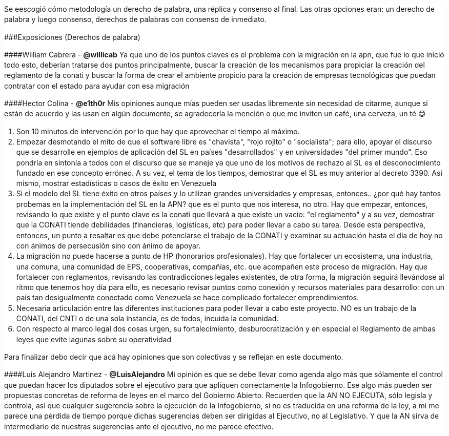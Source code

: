Se eescogió cómo metodología un derecho de palabra, una réplica y consenso al final. Las otras opciones eran: un derecho de palabra y luego consenso, derechos de palabras con consenso de inmediato.

###Exposiciones (Derechos de palabra)

####William Cabrera - **@willicab**
Ya que uno de los puntos claves es el problema con la migración en la apn, que fue lo que inició todo esto, deberían tratarse dos puntos principalmente, buscar la creación de los mecanismos para propiciar la creación del reglamento de la conati y buscar la  forma de crear el ambiente propicio para la creación de empresas tecnológicas que puedan contratar con el estado para ayudar con esa migración

####Hector Colina - **@e1th0r**
Mis opiniones aunque mías pueden ser usadas libremente sin necesidad de citarme, aunque si están de acuerdo y las usan en algún documento, se agradecería la mención o que me inviten un café, una cerveza, un té :smile:

1) Son 10 minutos de intervención por lo que hay que aprovechar el tiempo al máximo.
2) Empezar desmotando el mito de que el software libre es "chavista", "rojo rojito" o "socialista"; para ello, apoyar el discurso que se desarrolle en ejemplos de aplicación del SL en países "desarrollados" y en universidades "del primer mundo". Eso pondría en sintonía a todos con el discurso que se maneje ya que uno de los motivos de rechazo al SL es el desconocimiento fundado en ese concepto erróneo. A su vez, el tema de los tiempos, demostrar que el SL es muy anterior al decreto 3390. Así mismo, mostrar estadísticas o casos de éxito en Venezuela
3) Si el modelo del SL tiene éxito en otros países y lo utilizan grandes universidades y empresas, entonces.. ¿por qué hay tantos probemas en la implementación del SL en la APN? que es el punto que nos interesa, no otro. Hay que empezar, entonces, revisando lo que existe y el punto clave es la conati que llevará a que existe un vacío: "el reglamento" y a su vez, demostrar que la CONATI tiende debilidades (financieras, logísticas, etc) para poder llevar a cabo su tarea. Desde esta perspectiva, entonces, un punto a resaltar es que debe potenciarse el trabajo de la CONATI y examinar su actuación hasta el día de hoy no con ánimos de persecusión sino con ánimo de apoyar.
4) La migración no puede hacerse a punto de HP (honorarios profesionales). Hay que fortalecer un ecosistema, una industria, una comuna, una comunidad de EPS, cooperativas, compañías, etc. que acompañen este proceso de migración. Hay que fortalecer con reglamentos, revisando las contradicciones legales existentes, de otra forma, la migración seguirá llevándose al ritmo que tenemos hoy día para ello, es necesario revisar puntos como conexión y recursos materiales para desarrollo: con un país tan desigualmente conectado como Venezuela se hace complicado fortalecer emprendimientos.
5) Necesaria articulación entre las diferentes instituciones para poder llevar a cabo este proyecto. NO es un trabajo de la CONATI, del CNTI o de una sola instancia, es de todos, incuida la comunidad.
6) Con respecto al marco legal dos cosas urgen, su fortalecimiento, desburocratización y en especial el Reglamento de ambas leyes que evite lagunas sobre su operatividad

Para finalizar debo decir que acá hay opiniones que son colectivas y se reflejan en este documento.

####Luis Alejandro Martinez - **@LuisAlejandro**
Mi opinión es que se debe llevar como agenda algo más que sólamente el control que puedan hacer los diputados sobre el ejecutivo para que apliquen correctamente la Infogobierno. Ese algo más pueden ser propuestas concretas de reforma de leyes en el marco del Gobierno Abierto. Recuerden que la AN NO EJECUTA, sólo legisla y controla, así que cualquier sugerencia sobre la ejecución de la Infogobierno, si no es traducida en una reforma de la ley, a mi me parece una pérdida de tiempo porque dichas sugerencias deben ser dirigidas al Ejecutivo, no al Legislativo. Y que la AN sirva de intermediario de nuestras sugerencias ante el ejecutivo, no me parece efectivo.
